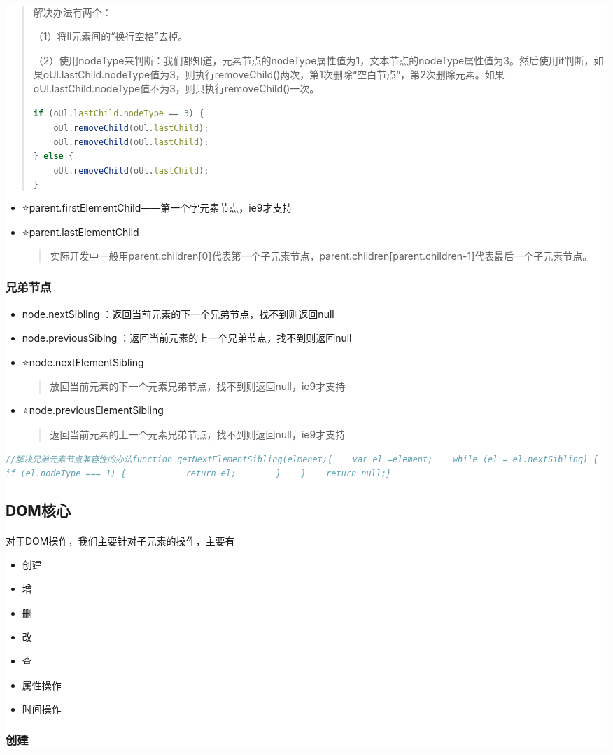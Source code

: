   > 解决办法有两个：
  >
  > （1）将li元素间的“换行空格”去掉。
  >
  > （2）使用nodeType来判断：我们都知道，元素节点的nodeType属性值为1，文本节点的nodeType属性值为3。然后使用if判断，如果oUl.lastChild.nodeType值为3，则执行removeChild()两次，第1次删除“空白节点”，第2次删除元素。如果oUl.lastChild.nodeType值不为3，则只执行removeChild()一次。
  >
  > ```js
  > if (oUl.lastChild.nodeType == 3) {           
  >     oUl.removeChild(oUl.lastChild);           
  >     oUl.removeChild(oUl.lastChild);       
  > } else {           
  >     oUl.removeChild(oUl.lastChild);       
  > }
  > ```

- ⭐parent.firstElementChild——第一个字元素节点，ie9才支持

- ⭐parent.lastElementChild

  > 实际开发中一般用parent.children[0]代表第一个子元素节点，parent.children[parent.children-1]代表最后一个子元素节点。

### 兄弟节点

- node.nextSibling ：返回当前元素的下一个兄弟节点，找不到则返回null

- node.previousSiblng ：返回当前元素的上一个兄弟节点，找不到则返回null

- ⭐node.nextElementSibling 

  > 放回当前元素的下一个元素兄弟节点，找不到则返回null，ie9才支持

- ⭐node.previousElementSibling 

  > 返回当前元素的上一个元素兄弟节点，找不到则返回null，ie9才支持

```js
//解决兄弟元素节点兼容性的办法function getNextElementSibling(elmenet){    var el =element;    while (el = el.nextSibling) {        if (el.nodeType === 1) {            return el;        }    }    return null;}
```



## DOM核心

对于DOM操作，我们主要针对子元素的操作，主要有

- 创建
- 增
- 删
- 改
- 查

- 属性操作
- 时间操作

### 创建
